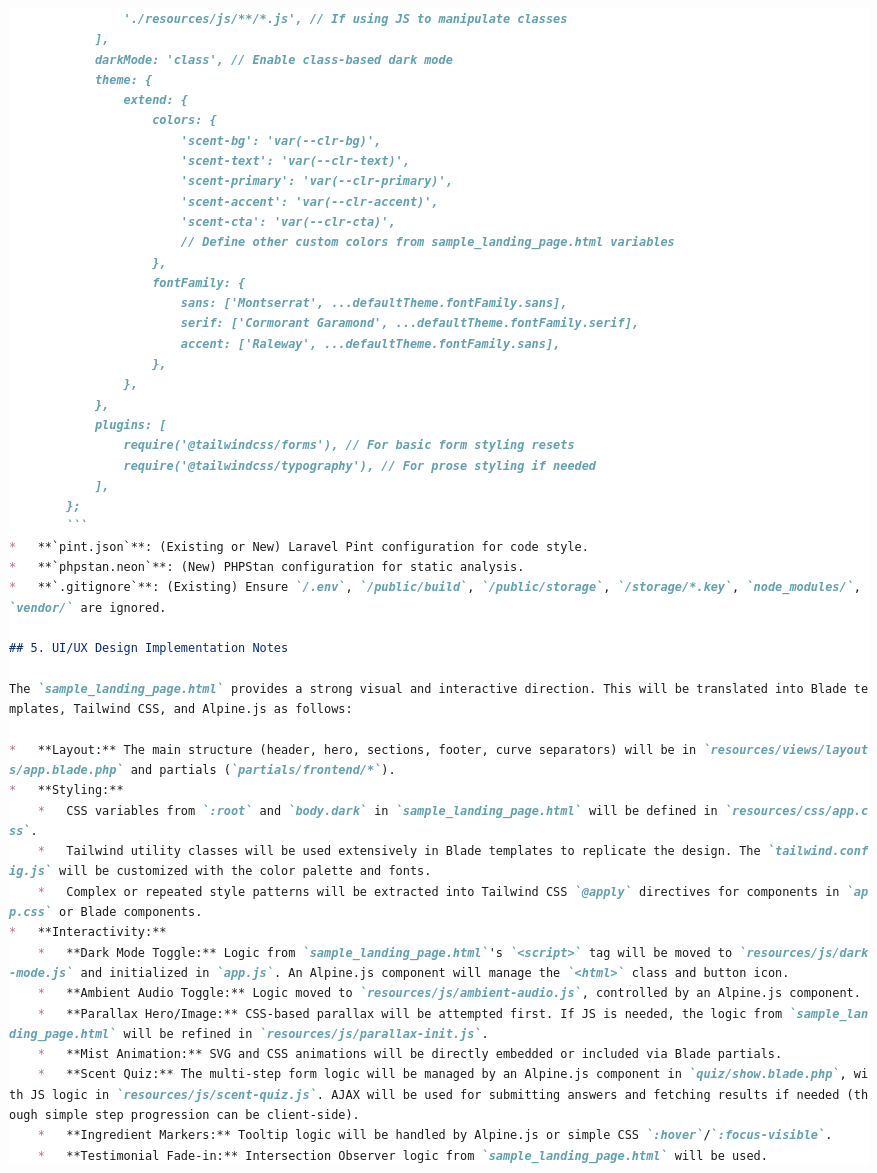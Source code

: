 ```markdown
                './resources/js/**/*.js', // If using JS to manipulate classes
            ],
            darkMode: 'class', // Enable class-based dark mode
            theme: {
                extend: {
                    colors: {
                        'scent-bg': 'var(--clr-bg)',
                        'scent-text': 'var(--clr-text)',
                        'scent-primary': 'var(--clr-primary)',
                        'scent-accent': 'var(--clr-accent)',
                        'scent-cta': 'var(--clr-cta)',
                        // Define other custom colors from sample_landing_page.html variables
                    },
                    fontFamily: {
                        sans: ['Montserrat', ...defaultTheme.fontFamily.sans],
                        serif: ['Cormorant Garamond', ...defaultTheme.fontFamily.serif],
                        accent: ['Raleway', ...defaultTheme.fontFamily.sans],
                    },
                },
            },
            plugins: [
                require('@tailwindcss/forms'), // For basic form styling resets
                require('@tailwindcss/typography'), // For prose styling if needed
            ],
        };
        ```
*   **`pint.json`**: (Existing or New) Laravel Pint configuration for code style.
*   **`phpstan.neon`**: (New) PHPStan configuration for static analysis.
*   **`.gitignore`**: (Existing) Ensure `/.env`, `/public/build`, `/public/storage`, `/storage/*.key`, `node_modules/`, `vendor/` are ignored.

## 5. UI/UX Design Implementation Notes

The `sample_landing_page.html` provides a strong visual and interactive direction. This will be translated into Blade templates, Tailwind CSS, and Alpine.js as follows:

*   **Layout:** The main structure (header, hero, sections, footer, curve separators) will be in `resources/views/layouts/app.blade.php` and partials (`partials/frontend/*`).
*   **Styling:**
    *   CSS variables from `:root` and `body.dark` in `sample_landing_page.html` will be defined in `resources/css/app.css`.
    *   Tailwind utility classes will be used extensively in Blade templates to replicate the design. The `tailwind.config.js` will be customized with the color palette and fonts.
    *   Complex or repeated style patterns will be extracted into Tailwind CSS `@apply` directives for components in `app.css` or Blade components.
*   **Interactivity:**
    *   **Dark Mode Toggle:** Logic from `sample_landing_page.html`'s `<script>` tag will be moved to `resources/js/dark-mode.js` and initialized in `app.js`. An Alpine.js component will manage the `<html>` class and button icon.
    *   **Ambient Audio Toggle:** Logic moved to `resources/js/ambient-audio.js`, controlled by an Alpine.js component.
    *   **Parallax Hero/Image:** CSS-based parallax will be attempted first. If JS is needed, the logic from `sample_landing_page.html` will be refined in `resources/js/parallax-init.js`.
    *   **Mist Animation:** SVG and CSS animations will be directly embedded or included via Blade partials.
    *   **Scent Quiz:** The multi-step form logic will be managed by an Alpine.js component in `quiz/show.blade.php`, with JS logic in `resources/js/scent-quiz.js`. AJAX will be used for submitting answers and fetching results if needed (though simple step progression can be client-side).
    *   **Ingredient Markers:** Tooltip logic will be handled by Alpine.js or simple CSS `:hover`/`:focus-visible`.
    *   **Testimonial Fade-in:** Intersection Observer logic from `sample_landing_page.html` will be used.
```